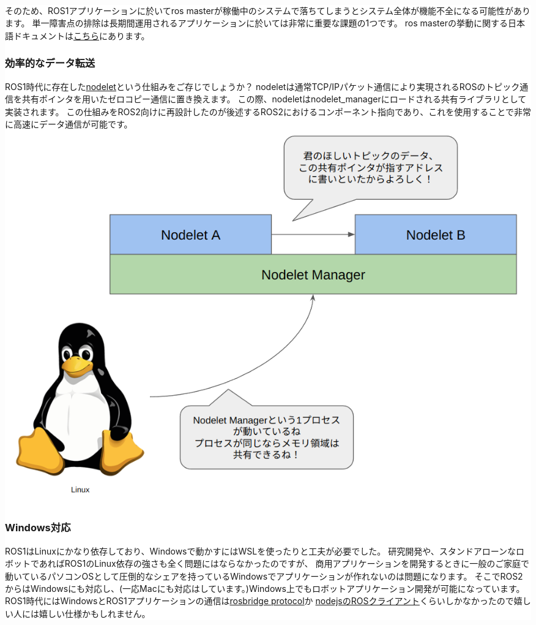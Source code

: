 そのため、ROS1アプリケーションに於いてros masterが稼働中のシステムで落ちてしまうとシステム全体が機能不全になる可能性があります。
単一障害点の排除は長期間運用されるアプリケーションに於いては非常に重要な課題の1つです。
ros masterの挙動に関する日本語ドキュメントは[こちら](http://wiki.ros.org/ja/Master)にあります。

### 効率的なデータ転送
ROS1時代に存在した[nodelet](http://wiki.ros.org/nodelet)という仕組みをご存じでしょうか？
nodeletは通常TCP/IPパケット通信により実現されるROSのトピック通信を共有ポインタを用いたゼロコピー通信に置き換えます。
この際、nodeletはnodelet_managerにロードされる共有ライブラリとして実装されます。
この仕組みをROS2向けに再設計したのが後述するROS2におけるコンポーネント指向であり、これを使用することで非常に高速にデータ通信が可能です。
![](images/nodelet.png)

### Windows対応
ROS1はLinuxにかなり依存しており、Windowsで動かすにはWSLを使ったりと工夫が必要でした。
研究開発や、スタンドアローンなロボットであればROS1のLinux依存の強さも全く問題にはならなかったのですが、
商用アプリケーションを開発するときに一般のご家庭で動いているパソコンOSとして圧倒的なシェアを持っているWindowsでアプリケーションが作れないのは問題になります。
そこでROS2からはWindowsにも対応し、(一応Macにも対応はしています。)Windows上でもロボットアプリケーション開発が可能になっています。
ROS1時代にはWindowsとROS1アプリケーションの通信は[rosbridge protocol](https://github.com/biobotus/rosbridge_suite/blob/master/ROSBRIDGE_PROTOCOL.md)か
[nodejsのROSクライアント](https://github.com/RethinkRobotics-opensource/rosnodejs)くらいしかなかったので嬉しい人には嬉しい仕様かもしれません。
